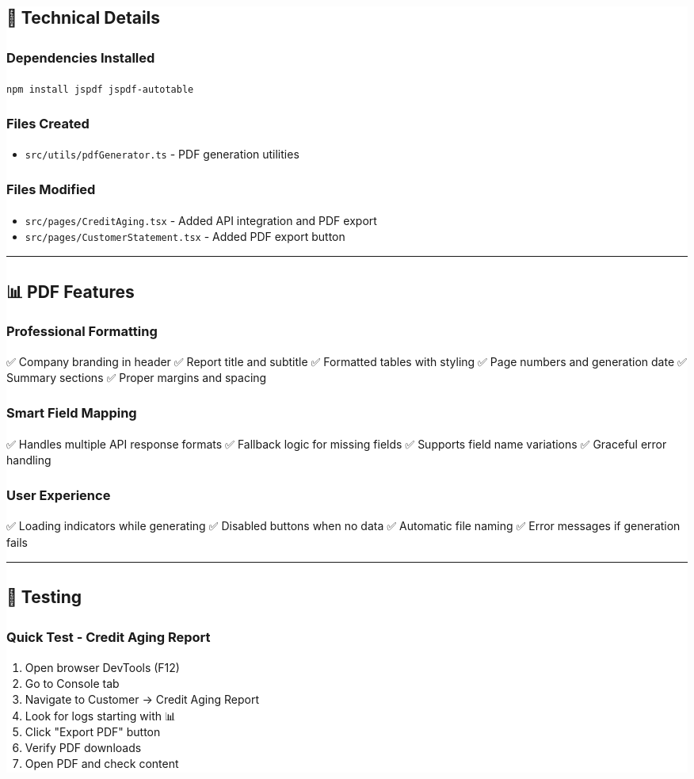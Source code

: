 
## 🔧 Technical Details

### Dependencies Installed
```bash
npm install jspdf jspdf-autotable
```

### Files Created
- `src/utils/pdfGenerator.ts` - PDF generation utilities

### Files Modified
- `src/pages/CreditAging.tsx` - Added API integration and PDF export
- `src/pages/CustomerStatement.tsx` - Added PDF export button

---

## 📊 PDF Features

### Professional Formatting
✅ Company branding in header
✅ Report title and subtitle
✅ Formatted tables with styling
✅ Page numbers and generation date
✅ Summary sections
✅ Proper margins and spacing

### Smart Field Mapping
✅ Handles multiple API response formats
✅ Fallback logic for missing fields
✅ Supports field name variations
✅ Graceful error handling

### User Experience
✅ Loading indicators while generating
✅ Disabled buttons when no data
✅ Automatic file naming
✅ Error messages if generation fails

---

## 🧪 Testing

### Quick Test - Credit Aging Report
1. Open browser DevTools (F12)
2. Go to Console tab
3. Navigate to Customer → Credit Aging Report
4. Look for logs starting with 📊
5. Click "Export PDF" button
6. Verify PDF downloads
7. Open PDF and check content

